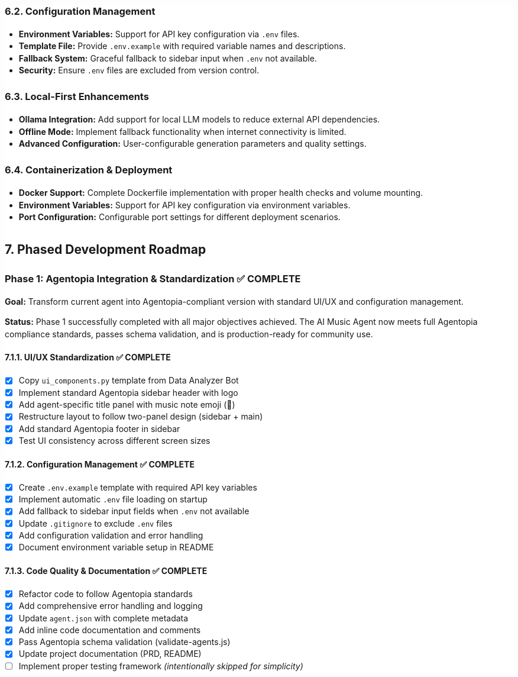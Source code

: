 ### 6.2. Configuration Management

*   **Environment Variables:** Support for API key configuration via `.env` files.
*   **Template File:** Provide `.env.example` with required variable names and descriptions.
*   **Fallback System:** Graceful fallback to sidebar input when `.env` not available.
*   **Security:** Ensure `.env` files are excluded from version control.

### 6.3. Local-First Enhancements

*   **Ollama Integration:** Add support for local LLM models to reduce external API dependencies.
*   **Offline Mode:** Implement fallback functionality when internet connectivity is limited.
*   **Advanced Configuration:** User-configurable generation parameters and quality settings.

### 6.4. Containerization & Deployment

*   **Docker Support:** Complete Dockerfile implementation with proper health checks and volume mounting.
*   **Environment Variables:** Support for API key configuration via environment variables.
*   **Port Configuration:** Configurable port settings for different deployment scenarios.

## 7. Phased Development Roadmap

### Phase 1: Agentopia Integration & Standardization ✅ **COMPLETE**
**Goal:** Transform current agent into Agentopia-compliant version with standard UI/UX and configuration management.

**Status:** Phase 1 successfully completed with all major objectives achieved. The AI Music Agent now meets full Agentopia compliance standards, passes schema validation, and is production-ready for community use.

#### 7.1.1. UI/UX Standardization ✅ **COMPLETE**
- [x] Copy `ui_components.py` template from Data Analyzer Bot
- [x] Implement standard Agentopia sidebar header with logo
- [x] Add agent-specific title panel with music note emoji (🎵)
- [x] Restructure layout to follow two-panel design (sidebar + main)
- [x] Add standard Agentopia footer in sidebar
- [x] Test UI consistency across different screen sizes

#### 7.1.2. Configuration Management ✅ **COMPLETE**
- [x] Create `.env.example` template with required API key variables
- [x] Implement automatic `.env` file loading on startup
- [x] Add fallback to sidebar input fields when `.env` not available
- [x] Update `.gitignore` to exclude `.env` files
- [x] Add configuration validation and error handling
- [x] Document environment variable setup in README

#### 7.1.3. Code Quality & Documentation ✅ **COMPLETE**
- [x] Refactor code to follow Agentopia standards
- [x] Add comprehensive error handling and logging
- [x] Update `agent.json` with complete metadata
- [x] Add inline code documentation and comments
- [x] Pass Agentopia schema validation (validate-agents.js)
- [x] Update project documentation (PRD, README)
- [ ] Implement proper testing framework *(intentionally skipped for simplicity)*
